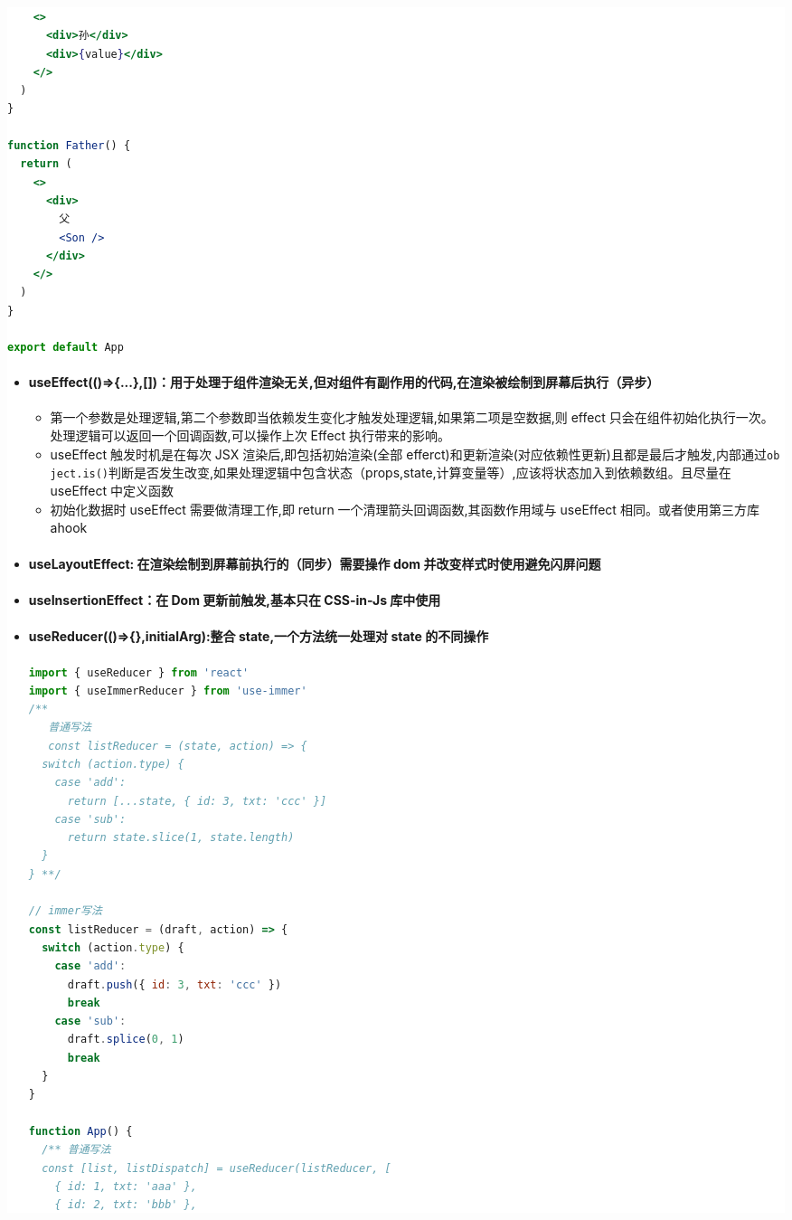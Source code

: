   ```jsx
      <>
        <div>孙</div>
        <div>{value}</div>
      </>
    )
  }

  function Father() {
    return (
      <>
        <div>
          父
          <Son />
        </div>
      </>
    )
  }

  export default App
  ```

- #### useEffect(()=>{...},[])：用于处理于组件渲染无关,但对组件有副作用的代码,在渲染被绘制到屏幕后执行（异步）

  - 第一个参数是处理逻辑,第二个参数即当依赖发生变化才触发处理逻辑,如果第二项是空数据,则 effect 只会在组件初始化执行一次。处理逻辑可以返回一个回调函数,可以操作上次 Effect 执行带来的影响。
  - useEffect 触发时机是在每次 JSX 渲染后,即包括初始渲染(全部 efferct)和更新渲染(对应依赖性更新)且都是最后才触发,内部通过`object.is()`判断是否发生改变,如果处理逻辑中包含状态（props,state,计算变量等）,应该将状态加入到依赖数组。且尽量在 useEffect 中定义函数
  - 初始化数据时 useEffect 需要做清理工作,即 return 一个清理箭头回调函数,其函数作用域与 useEffect 相同。或者使用第三方库 ahook

- #### useLayoutEffect: 在渲染绘制到屏幕前执行的（同步）需要操作 dom 并改变样式时使用避免闪屏问题

- #### useInsertionEffect：在 Dom 更新前触发,基本只在 CSS-in-Js 库中使用

- #### useReducer(()=>{},initialArg):整合 state,一个方法统一处理对 state 的不同操作

  ```jsx
  import { useReducer } from 'react'
  import { useImmerReducer } from 'use-immer'
  /** 
     普通写法
     const listReducer = (state, action) => {
    switch (action.type) {
      case 'add':
        return [...state, { id: 3, txt: 'ccc' }]
      case 'sub':
        return state.slice(1, state.length)
    }
  } **/

  // immer写法
  const listReducer = (draft, action) => {
    switch (action.type) {
      case 'add':
        draft.push({ id: 3, txt: 'ccc' })
        break
      case 'sub':
        draft.splice(0, 1)
        break
    }
  }

  function App() {
    /** 普通写法
    const [list, listDispatch] = useReducer(listReducer, [
      { id: 1, txt: 'aaa' },
      { id: 2, txt: 'bbb' },
  ```